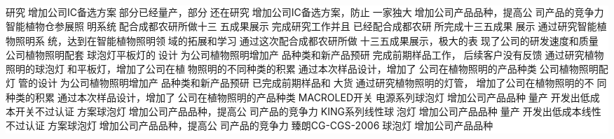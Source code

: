研究
增加公司IC备选方案
部分已经量产，部分
还在研究
增加公司IC备选方案，防止
一家独大
增加公司产品品种，提高公
司产品的竞争力
智能植物仓参展照
明系统
配合成都农研所做十三
五成果展示
完成研究工作并且
已经配合成都农研
所完成十三五成果
展示
通过研究智能植物照明系
统，达到在智能植物照明领
域的拓展和学习
通过这次配合成都农研所做
十三五成果展示，极大的表
现了公司的研发速度和质量
公司植物照明配套
球泡灯平板灯的
设计
为公司植物照明增加产
品种类和新产品预研
完成前期样品工作，
后续客户没有反馈
通过研究植物照明的球泡灯
和平板灯，增加了公司在植
物照明的不同种类的积累
通过本次样品设计，增加了
公司在植物照明的产品种类
公司植物照明配灯
管的设计
为公司植物照明增加产
品种类和新产品预研
已完成前期样品和
大货
通过研究植物照明的灯管，
增加了公司在植物照明的不
同种类的积累
通过本次样品设计，增加了
公司在植物照明的产品种类
MACROLED开关
电源系列球泡灯
增加公司产品品种
量产
开发出低成本开关不过认证
方案球泡灯
增加公司产品品种，提高公
司产品的竞争力
KING系列线性球
泡灯
增加公司产品品种
量产
开发出低成本线性不过认证
方案球泡灯
增加公司产品品种，提高公
司产品的竞争力
臻朗CG-CGS-2006
球泡灯
增加公司产品品种